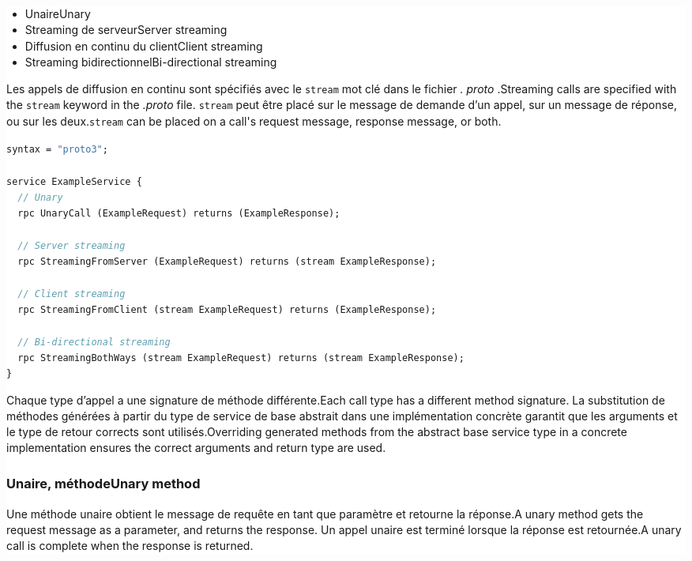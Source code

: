 * <span data-ttu-id="89a63-130">Unaire</span><span class="sxs-lookup"><span data-stu-id="89a63-130">Unary</span></span>
* <span data-ttu-id="89a63-131">Streaming de serveur</span><span class="sxs-lookup"><span data-stu-id="89a63-131">Server streaming</span></span>
* <span data-ttu-id="89a63-132">Diffusion en continu du client</span><span class="sxs-lookup"><span data-stu-id="89a63-132">Client streaming</span></span>
* <span data-ttu-id="89a63-133">Streaming bidirectionnel</span><span class="sxs-lookup"><span data-stu-id="89a63-133">Bi-directional streaming</span></span>

<span data-ttu-id="89a63-134">Les appels de diffusion en continu sont spécifiés avec le `stream` mot clé dans le fichier *. proto* .</span><span class="sxs-lookup"><span data-stu-id="89a63-134">Streaming calls are specified with the `stream` keyword in the *.proto* file.</span></span> <span data-ttu-id="89a63-135">`stream` peut être placé sur le message de demande d’un appel, sur un message de réponse, ou sur les deux.</span><span class="sxs-lookup"><span data-stu-id="89a63-135">`stream` can be placed on a call's request message, response message, or both.</span></span>

```protobuf
syntax = "proto3";

service ExampleService {
  // Unary
  rpc UnaryCall (ExampleRequest) returns (ExampleResponse);

  // Server streaming
  rpc StreamingFromServer (ExampleRequest) returns (stream ExampleResponse);

  // Client streaming
  rpc StreamingFromClient (stream ExampleRequest) returns (ExampleResponse);

  // Bi-directional streaming
  rpc StreamingBothWays (stream ExampleRequest) returns (stream ExampleResponse);
}
```

<span data-ttu-id="89a63-136">Chaque type d’appel a une signature de méthode différente.</span><span class="sxs-lookup"><span data-stu-id="89a63-136">Each call type has a different method signature.</span></span> <span data-ttu-id="89a63-137">La substitution de méthodes générées à partir du type de service de base abstrait dans une implémentation concrète garantit que les arguments et le type de retour corrects sont utilisés.</span><span class="sxs-lookup"><span data-stu-id="89a63-137">Overriding generated methods from the abstract base service type in a concrete implementation ensures the correct arguments and return type are used.</span></span>

### <a name="unary-method"></a><span data-ttu-id="89a63-138">Unaire, méthode</span><span class="sxs-lookup"><span data-stu-id="89a63-138">Unary method</span></span>

<span data-ttu-id="89a63-139">Une méthode unaire obtient le message de requête en tant que paramètre et retourne la réponse.</span><span class="sxs-lookup"><span data-stu-id="89a63-139">A unary method gets the request message as a parameter, and returns the response.</span></span> <span data-ttu-id="89a63-140">Un appel unaire est terminé lorsque la réponse est retournée.</span><span class="sxs-lookup"><span data-stu-id="89a63-140">A unary call is complete when the response is returned.</span></span>
